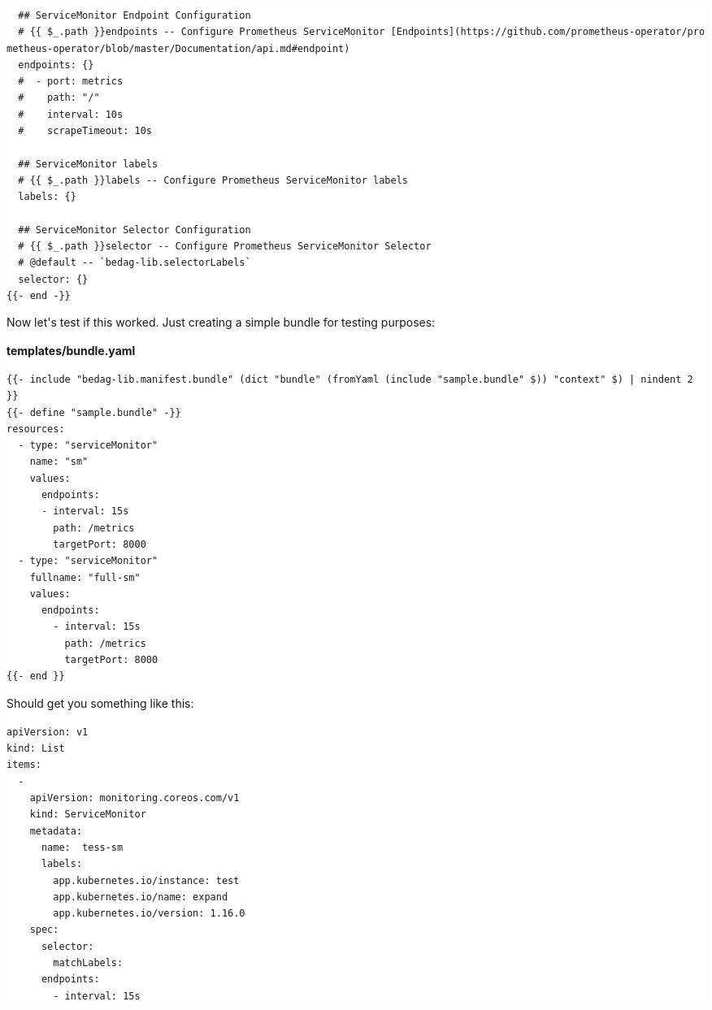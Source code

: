 ```
  ## ServiceMonitor Endpoint Configuration
  # {{ $_.path }}endpoints -- Configure Prometheus ServiceMonitor [Endpoints](https://github.com/prometheus-operator/prometheus-operator/blob/master/Documentation/api.md#endpoint)
  endpoints: {}
  #  - port: metrics
  #    path: "/"
  #    interval: 10s
  #    scrapeTimeout: 10s

  ## ServiceMonitor labels
  # {{ $_.path }}labels -- Configure Prometheus ServiceMonitor labels
  labels: {}

  ## ServiceMonitor Selector Configuration
  # {{ $_.path }}selector -- Configure Prometheus ServiceMonitor Selector
  # @default -- `bedag-lib.selectorLabels`
  selector: {}
{{- end -}}
```

Now let's test if this worked. Just creating a simple bundle for testing purposes:

**templates/bundle.yaml**

```
{{- include "bedag-lib.manifest.bundle" (dict "bundle" (fromYaml (include "sample.bundle" $)) "context" $) | nindent 2 }}
{{- define "sample.bundle" -}}
resources:
  - type: "serviceMonitor"
    name: "sm"
    values:
      endpoints:
      - interval: 15s
        path: /metrics
        targetPort: 8000
  - type: "serviceMonitor"
    fullname: "full-sm"
    values:
      endpoints:
        - interval: 15s
          path: /metrics
          targetPort: 8000
{{- end }}
```

Should get you something like this:

```
apiVersion: v1
kind: List
items:
  -
    apiVersion: monitoring.coreos.com/v1
    kind: ServiceMonitor
    metadata:
      name:  tess-sm
      labels:
        app.kubernetes.io/instance: test
        app.kubernetes.io/name: expand
        app.kubernetes.io/version: 1.16.0
    spec:
      selector:
        matchLabels:
      endpoints:
        - interval: 15s
```